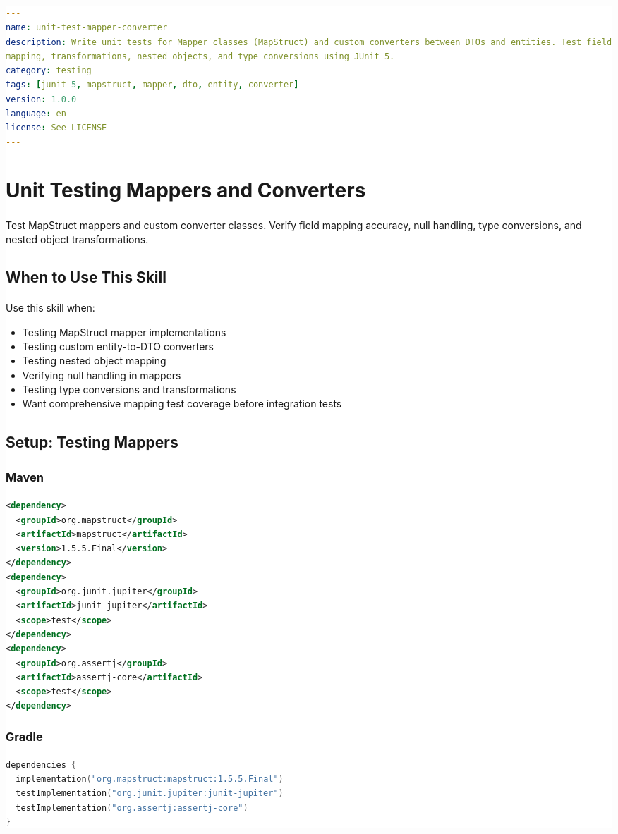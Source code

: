 ```yaml
---
name: unit-test-mapper-converter
description: Write unit tests for Mapper classes (MapStruct) and custom converters between DTOs and entities. Test field mapping, transformations, nested objects, and type conversions using JUnit 5.
category: testing
tags: [junit-5, mapstruct, mapper, dto, entity, converter]
version: 1.0.0
language: en
license: See LICENSE
---
```


# Unit Testing Mappers and Converters

Test MapStruct mappers and custom converter classes. Verify field mapping accuracy, null handling, type conversions, and nested object transformations.

## When to Use This Skill

Use this skill when:
- Testing MapStruct mapper implementations
- Testing custom entity-to-DTO converters
- Testing nested object mapping
- Verifying null handling in mappers
- Testing type conversions and transformations
- Want comprehensive mapping test coverage before integration tests

## Setup: Testing Mappers

### Maven
```xml
<dependency>
  <groupId>org.mapstruct</groupId>
  <artifactId>mapstruct</artifactId>
  <version>1.5.5.Final</version>
</dependency>
<dependency>
  <groupId>org.junit.jupiter</groupId>
  <artifactId>junit-jupiter</artifactId>
  <scope>test</scope>
</dependency>
<dependency>
  <groupId>org.assertj</groupId>
  <artifactId>assertj-core</artifactId>
  <scope>test</scope>
</dependency>
```

### Gradle
```kotlin
dependencies {
  implementation("org.mapstruct:mapstruct:1.5.5.Final")
  testImplementation("org.junit.jupiter:junit-jupiter")
  testImplementation("org.assertj:assertj-core")
}
```
